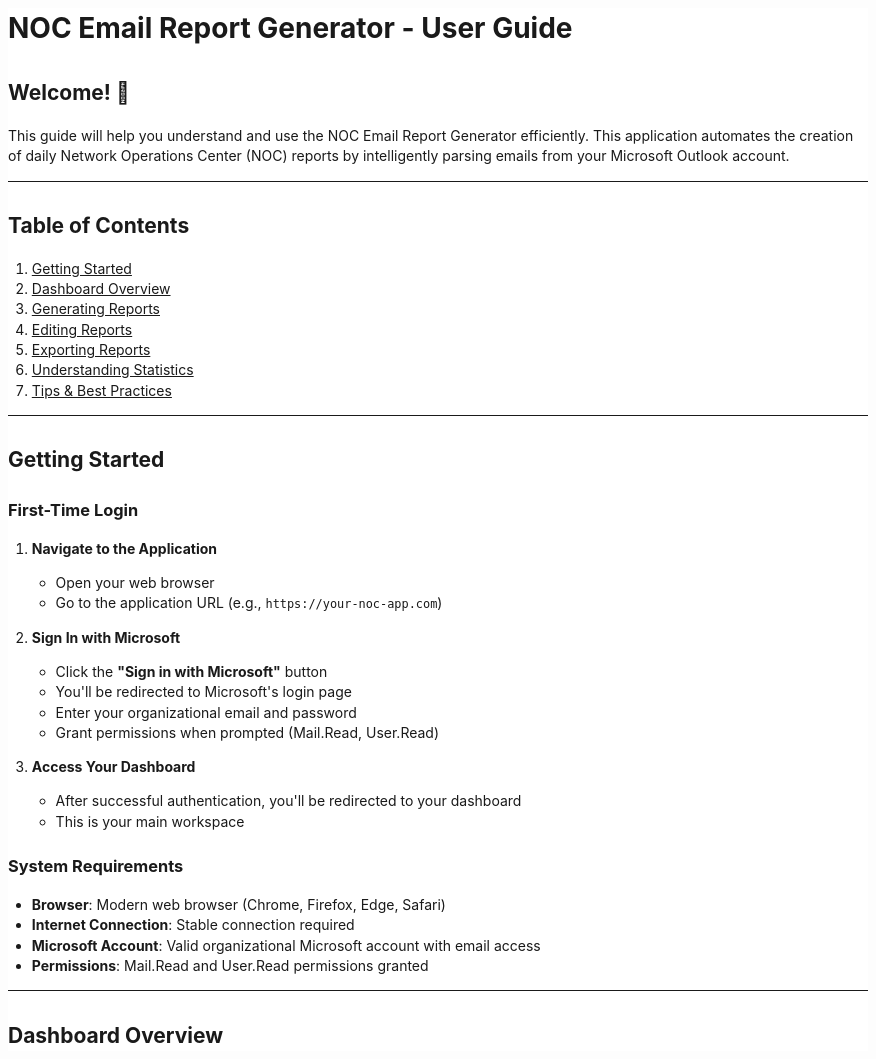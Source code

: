 # NOC Email Report Generator - User Guide

## Welcome! 👋

This guide will help you understand and use the NOC Email Report Generator efficiently. This application automates the creation of daily Network Operations Center (NOC) reports by intelligently parsing emails from your Microsoft Outlook account.

---

## Table of Contents

1. [Getting Started](#getting-started)
2. [Dashboard Overview](#dashboard-overview)
3. [Generating Reports](#generating-reports)
4. [Editing Reports](#editing-reports)
5. [Exporting Reports](#exporting-reports)
6. [Understanding Statistics](#understanding-statistics)
7. [Tips & Best Practices](#tips--best-practices)

---

## Getting Started

### First-Time Login

1. **Navigate to the Application**
   - Open your web browser
   - Go to the application URL (e.g., `https://your-noc-app.com`)

2. **Sign In with Microsoft**
   - Click the **"Sign in with Microsoft"** button
   - You'll be redirected to Microsoft's login page
   - Enter your organizational email and password
   - Grant permissions when prompted (Mail.Read, User.Read)

3. **Access Your Dashboard**
   - After successful authentication, you'll be redirected to your dashboard
   - This is your main workspace

### System Requirements

- **Browser**: Modern web browser (Chrome, Firefox, Edge, Safari)
- **Internet Connection**: Stable connection required
- **Microsoft Account**: Valid organizational Microsoft account with email access
- **Permissions**: Mail.Read and User.Read permissions granted

---

## Dashboard Overview
